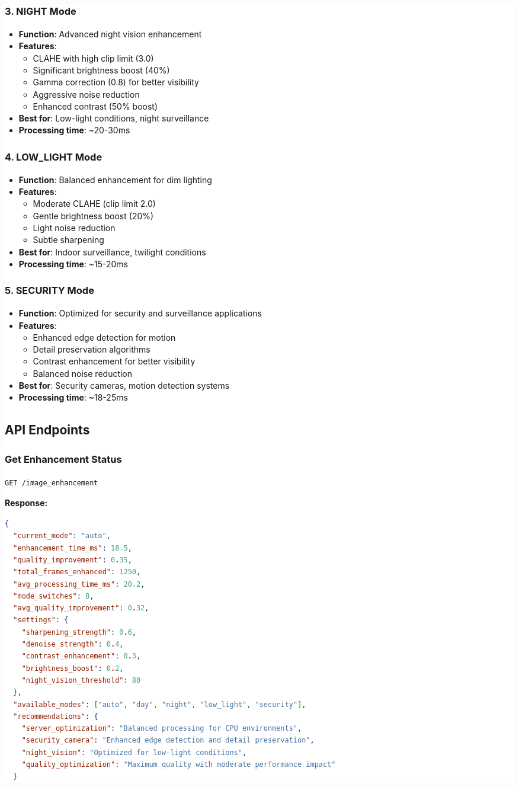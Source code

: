 ### 3. **NIGHT Mode**
- **Function**: Advanced night vision enhancement
- **Features**:
  - CLAHE with high clip limit (3.0)
  - Significant brightness boost (40%)
  - Gamma correction (0.8) for better visibility
  - Aggressive noise reduction
  - Enhanced contrast (50% boost)
- **Best for**: Low-light conditions, night surveillance
- **Processing time**: ~20-30ms

### 4. **LOW_LIGHT Mode**
- **Function**: Balanced enhancement for dim lighting
- **Features**:
  - Moderate CLAHE (clip limit 2.0)
  - Gentle brightness boost (20%)
  - Light noise reduction
  - Subtle sharpening
- **Best for**: Indoor surveillance, twilight conditions
- **Processing time**: ~15-20ms

### 5. **SECURITY Mode**
- **Function**: Optimized for security and surveillance applications
- **Features**:
  - Enhanced edge detection for motion
  - Detail preservation algorithms
  - Contrast enhancement for better visibility
  - Balanced noise reduction
- **Best for**: Security cameras, motion detection systems
- **Processing time**: ~18-25ms

## API Endpoints

### Get Enhancement Status
```http
GET /image_enhancement
```

**Response:**
```json
{
  "current_mode": "auto",
  "enhancement_time_ms": 18.5,
  "quality_improvement": 0.35,
  "total_frames_enhanced": 1250,
  "avg_processing_time_ms": 20.2,
  "mode_switches": 8,
  "avg_quality_improvement": 0.32,
  "settings": {
    "sharpening_strength": 0.6,
    "denoise_strength": 0.4,
    "contrast_enhancement": 0.3,
    "brightness_boost": 0.2,
    "night_vision_threshold": 80
  },
  "available_modes": ["auto", "day", "night", "low_light", "security"],
  "recommendations": {
    "server_optimization": "Balanced processing for CPU environments",
    "security_camera": "Enhanced edge detection and detail preservation",
    "night_vision": "Optimized for low-light conditions",
    "quality_optimization": "Maximum quality with moderate performance impact"
  }
```